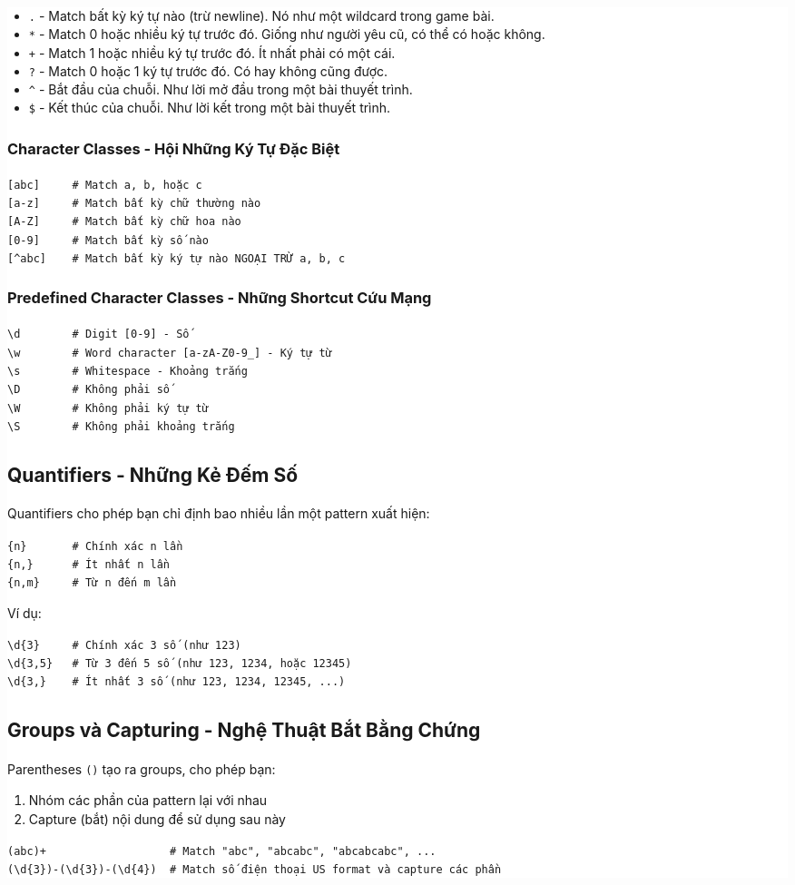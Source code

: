 - `.` - Match bất kỳ ký tự nào (trừ newline). Nó như một wildcard trong game bài.
- `*` - Match 0 hoặc nhiều ký tự trước đó. Giống như người yêu cũ, có thể có hoặc không.
- `+` - Match 1 hoặc nhiều ký tự trước đó. Ít nhất phải có một cái.
- `?` - Match 0 hoặc 1 ký tự trước đó. Có hay không cũng được.
- `^` - Bắt đầu của chuỗi. Như lời mở đầu trong một bài thuyết trình.
- `$` - Kết thúc của chuỗi. Như lời kết trong một bài thuyết trình.

### Character Classes - Hội Những Ký Tự Đặc Biệt

```
[abc]     # Match a, b, hoặc c
[a-z]     # Match bất kỳ chữ thường nào
[A-Z]     # Match bất kỳ chữ hoa nào
[0-9]     # Match bất kỳ số nào
[^abc]    # Match bất kỳ ký tự nào NGOẠI TRỪ a, b, c
```

### Predefined Character Classes - Những Shortcut Cứu Mạng

```
\d        # Digit [0-9] - Số
\w        # Word character [a-zA-Z0-9_] - Ký tự từ
\s        # Whitespace - Khoảng trắng
\D        # Không phải số
\W        # Không phải ký tự từ
\S        # Không phải khoảng trắng
```

## Quantifiers - Những Kẻ Đếm Số

Quantifiers cho phép bạn chỉ định bao nhiều lần một pattern xuất hiện:

```
{n}       # Chính xác n lần
{n,}      # Ít nhất n lần
{n,m}     # Từ n đến m lần
```

Ví dụ:
```
\d{3}     # Chính xác 3 số (như 123)
\d{3,5}   # Từ 3 đến 5 số (như 123, 1234, hoặc 12345)
\d{3,}    # Ít nhất 3 số (như 123, 1234, 12345, ...)
```

## Groups và Capturing - Nghệ Thuật Bắt Bằng Chứng

Parentheses `()` tạo ra groups, cho phép bạn:

1. Nhóm các phần của pattern lại với nhau
2. Capture (bắt) nội dung để sử dụng sau này

```
(abc)+                   # Match "abc", "abcabc", "abcabcabc", ...
(\d{3})-(\d{3})-(\d{4})  # Match số điện thoại US format và capture các phần
```
